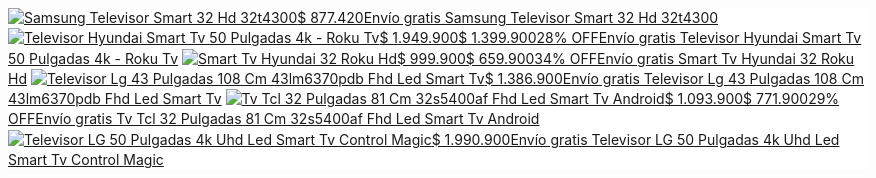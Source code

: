 [![Samsung Televisor Smart 32 Hd 32t4300](https://www.mercadolibre.com.co/c/electronica-audio-y-video/televisores)$ 877.420Envío gratis Samsung Televisor Smart 32 Hd 32t4300](https://www.mercadolibre.com.co/samsung-televisor-smart-32-hd-32t4300/p/MCO16368776?pdp_filters=deal:MCO1073351-1#searchVariation=MCO16368776&position=12&search_layout=grid&type=product&tracking_id=3e2ed145-780d-470a-a35d-e4743795bdb6&c_container_id=MCO1281072-1&c_id=%2Fsplinter%2Fcarouseldynamicitem&c_element_order=9&c_campaign=lo-mas-buscado&c_label=%2Fsplinter%2Fcarouseldynamicitem&c_uid=a0807dc2-55f1-11f0-a12d-dda607e51376&c_element_id=a0807dc2-55f1-11f0-a12d-dda607e51376&c_global_position=6&DEAL_ID=MCO1073351-1&S=landingHubtelevisores&V=15&T=CarouselDynamic-home&L=LO-MAS-BUSCADO&deal_print_id=a083d900-55f1-11f0-a3d1-13da6467b32e&c_tracking_id=a083d900-55f1-11f0-a3d1-13da6467b32e)
[![Televisor Hyundai Smart Tv 50 Pulgadas 4k - Roku Tv](https://www.mercadolibre.com.co/c/electronica-audio-y-video/televisores)$ 1.949.900$ 1.399.90028% OFFEnvío gratis Televisor Hyundai Smart Tv 50 Pulgadas 4k - Roku Tv](https://www.mercadolibre.com.co/televisor-hyundai-smart-tv-50-pulgadas-4k--roku-tv/up/MCOU2988147986?pdp_filters=deal:MCO1073351-1#searchVariation=MCOU2988147986&position=14&search_layout=grid&type=product&tracking_id=3e2ed145-780d-470a-a35d-e4743795bdb6&c_container_id=MCO1281072-1&c_id=%2Fsplinter%2Fcarouseldynamicitem&c_element_order=10&c_campaign=lo-mas-buscado&c_label=%2Fsplinter%2Fcarouseldynamicitem&c_uid=a0807dc3-55f1-11f0-a12d-dda607e51376&c_element_id=a0807dc3-55f1-11f0-a12d-dda607e51376&c_global_position=6&DEAL_ID=MCO1073351-1&S=landingHubtelevisores&V=15&T=CarouselDynamic-home&L=LO-MAS-BUSCADO&deal_print_id=a083d900-55f1-11f0-a3d1-13da6467b32e&c_tracking_id=a083d900-55f1-11f0-a3d1-13da6467b32e)
[![Smart Tv Hyundai 32 Roku Hd](https://www.mercadolibre.com.co/c/electronica-audio-y-video/televisores)$ 999.900$ 659.90034% OFFEnvío gratis Smart Tv Hyundai 32 Roku Hd](https://www.mercadolibre.com.co/smart-tv-hyundai-32--roku-hd/up/MCOU2974814469?pdp_filters=deal:MCO1073351-1#searchVariation=MCOU2974814469&position=8&search_layout=grid&type=product&tracking_id=3e2ed145-780d-470a-a35d-e4743795bdb6&c_container_id=MCO1281072-1&c_id=%2Fsplinter%2Fcarouseldynamicitem&c_element_order=11&c_campaign=lo-mas-buscado&c_label=%2Fsplinter%2Fcarouseldynamicitem&c_uid=a0807dc4-55f1-11f0-a12d-dda607e51376&c_element_id=a0807dc4-55f1-11f0-a12d-dda607e51376&c_global_position=6&DEAL_ID=MCO1073351-1&S=landingHubtelevisores&V=15&T=CarouselDynamic-home&L=LO-MAS-BUSCADO&deal_print_id=a083d900-55f1-11f0-a3d1-13da6467b32e&c_tracking_id=a083d900-55f1-11f0-a3d1-13da6467b32e)
[![Televisor Lg 43 Pulgadas 108 Cm 43lm6370pdb Fhd Led Smart Tv](https://www.mercadolibre.com.co/c/electronica-audio-y-video/televisores)$ 1.386.900Envío gratis Televisor Lg 43 Pulgadas 108 Cm 43lm6370pdb Fhd Led Smart Tv](https://www.mercadolibre.com.co/televisor-lg-43-pulgadas-108-cm-43lm6370pdb-fhd-led-smart-tv/up/MCOU2586386066?pdp_filters=deal:MCO1073351-1#searchVariation=MCOU2586386066&position=6&search_layout=grid&type=product&tracking_id=3e2ed145-780d-470a-a35d-e4743795bdb6&c_container_id=MCO1281072-1&c_id=%2Fsplinter%2Fcarouseldynamicitem&c_element_order=12&c_campaign=lo-mas-buscado&c_label=%2Fsplinter%2Fcarouseldynamicitem&c_uid=a0807dc5-55f1-11f0-a12d-dda607e51376&c_element_id=a0807dc5-55f1-11f0-a12d-dda607e51376&c_global_position=6&DEAL_ID=MCO1073351-1&S=landingHubtelevisores&V=15&T=CarouselDynamic-home&L=LO-MAS-BUSCADO&deal_print_id=a083d900-55f1-11f0-a3d1-13da6467b32e&c_tracking_id=a083d900-55f1-11f0-a3d1-13da6467b32e)
[![Tv Tcl 32 Pulgadas 81 Cm 32s5400af Fhd Led Smart Tv Android](https://www.mercadolibre.com.co/c/electronica-audio-y-video/televisores)$ 1.093.900$ 771.90029% OFFEnvío gratis Tv Tcl 32 Pulgadas 81 Cm 32s5400af Fhd Led Smart Tv Android](https://www.mercadolibre.com.co/tv-tcl-32-pulgadas-81-cm-32s5400af-fhd-led-smart-tv-android/p/MCO28054532?pdp_filters=deal:MCO1073351-1#searchVariation=MCO28054532&position=10&search_layout=grid&type=product&tracking_id=3e2ed145-780d-470a-a35d-e4743795bdb6&c_container_id=MCO1281072-1&c_id=%2Fsplinter%2Fcarouseldynamicitem&c_element_order=13&c_campaign=lo-mas-buscado&c_label=%2Fsplinter%2Fcarouseldynamicitem&c_uid=a0807dc6-55f1-11f0-a12d-dda607e51376&c_element_id=a0807dc6-55f1-11f0-a12d-dda607e51376&c_global_position=6&DEAL_ID=MCO1073351-1&S=landingHubtelevisores&V=15&T=CarouselDynamic-home&L=LO-MAS-BUSCADO&deal_print_id=a083d900-55f1-11f0-a3d1-13da6467b32e&c_tracking_id=a083d900-55f1-11f0-a3d1-13da6467b32e)
[![Televisor LG 50 Pulgadas 4k Uhd Led Smart Tv Control Magic](https://www.mercadolibre.com.co/c/electronica-audio-y-video/televisores)$ 1.990.900Envío gratis Televisor LG 50 Pulgadas 4k Uhd Led Smart Tv Control Magic](https://articulo.mercadolibre.com.co/MCO-1550373341-televisor-lg-50-pulgadas-4k-uhd-led-smart-tv-control-magic-_JM#position=17&search_layout=grid&type=item&tracking_id=3e2ed145-780d-470a-a35d-e4743795bdb6&c_container_id=MCO1281072-1&c_id=%2Fsplinter%2Fcarouseldynamicitem&c_element_order=14&c_campaign=lo-mas-buscado&c_label=%2Fsplinter%2Fcarouseldynamicitem&c_uid=a0807dc7-55f1-11f0-a12d-dda607e51376&c_element_id=a0807dc7-55f1-11f0-a12d-dda607e51376&c_global_position=6&DEAL_ID=MCO1073351-1&S=landingHubtelevisores&V=15&T=CarouselDynamic-home&L=LO-MAS-BUSCADO&deal_print_id=a083d900-55f1-11f0-a3d1-13da6467b32e&c_tracking_id=a083d900-55f1-11f0-a3d1-13da6467b32e)